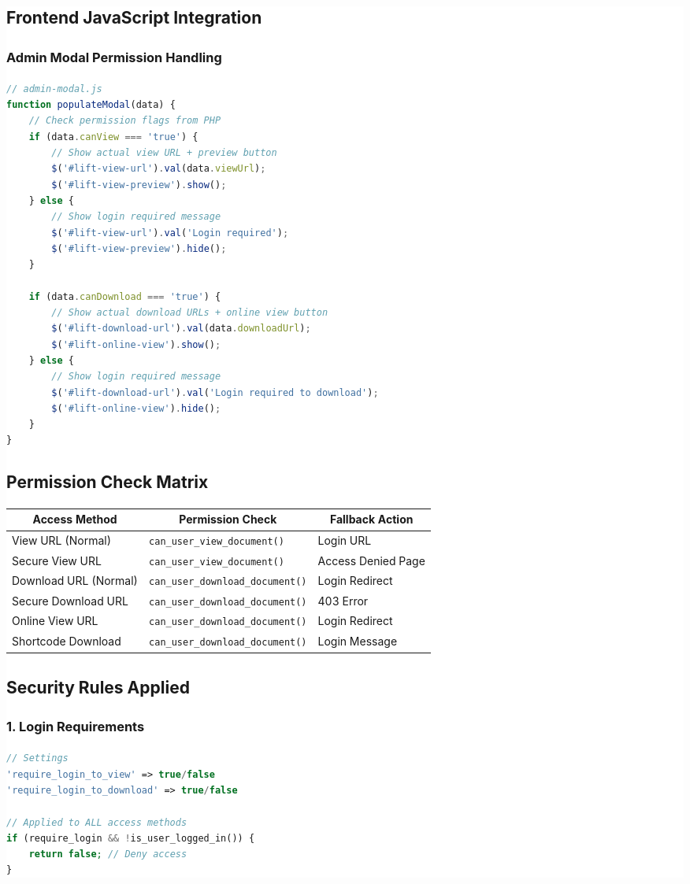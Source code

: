 
## Frontend JavaScript Integration

### Admin Modal Permission Handling
```javascript
// admin-modal.js
function populateModal(data) {
    // Check permission flags from PHP
    if (data.canView === 'true') {
        // Show actual view URL + preview button
        $('#lift-view-url').val(data.viewUrl);
        $('#lift-view-preview').show();
    } else {
        // Show login required message
        $('#lift-view-url').val('Login required');
        $('#lift-view-preview').hide();
    }
    
    if (data.canDownload === 'true') {
        // Show actual download URLs + online view button
        $('#lift-download-url').val(data.downloadUrl);
        $('#lift-online-view').show();
    } else {
        // Show login required message
        $('#lift-download-url').val('Login required to download');
        $('#lift-online-view').hide();
    }
}
```

## Permission Check Matrix

| Access Method | Permission Check | Fallback Action |
|---------------|------------------|-----------------|
| View URL (Normal) | `can_user_view_document()` | Login URL |
| Secure View URL | `can_user_view_document()` | Access Denied Page |
| Download URL (Normal) | `can_user_download_document()` | Login Redirect |
| Secure Download URL | `can_user_download_document()` | 403 Error |
| Online View URL | `can_user_download_document()` | Login Redirect |
| Shortcode Download | `can_user_download_document()` | Login Message |

## Security Rules Applied

### 1. Login Requirements
```php
// Settings
'require_login_to_view' => true/false
'require_login_to_download' => true/false

// Applied to ALL access methods
if (require_login && !is_user_logged_in()) {
    return false; // Deny access
}
```
